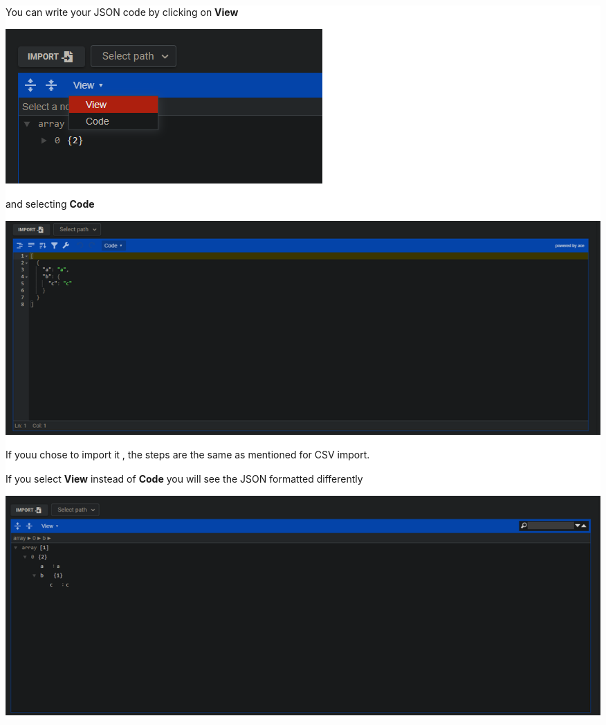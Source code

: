 You can write your JSON code by clicking on **View**

![](images/view-code.png)

and selecting **Code**

![](images/json-as-code.png)

If youu chose to import it , the steps are the same as mentioned for CSV import.

If you select **View** instead of **Code** you will see the JSON formatted differently

![](images/json-input-2.png)
